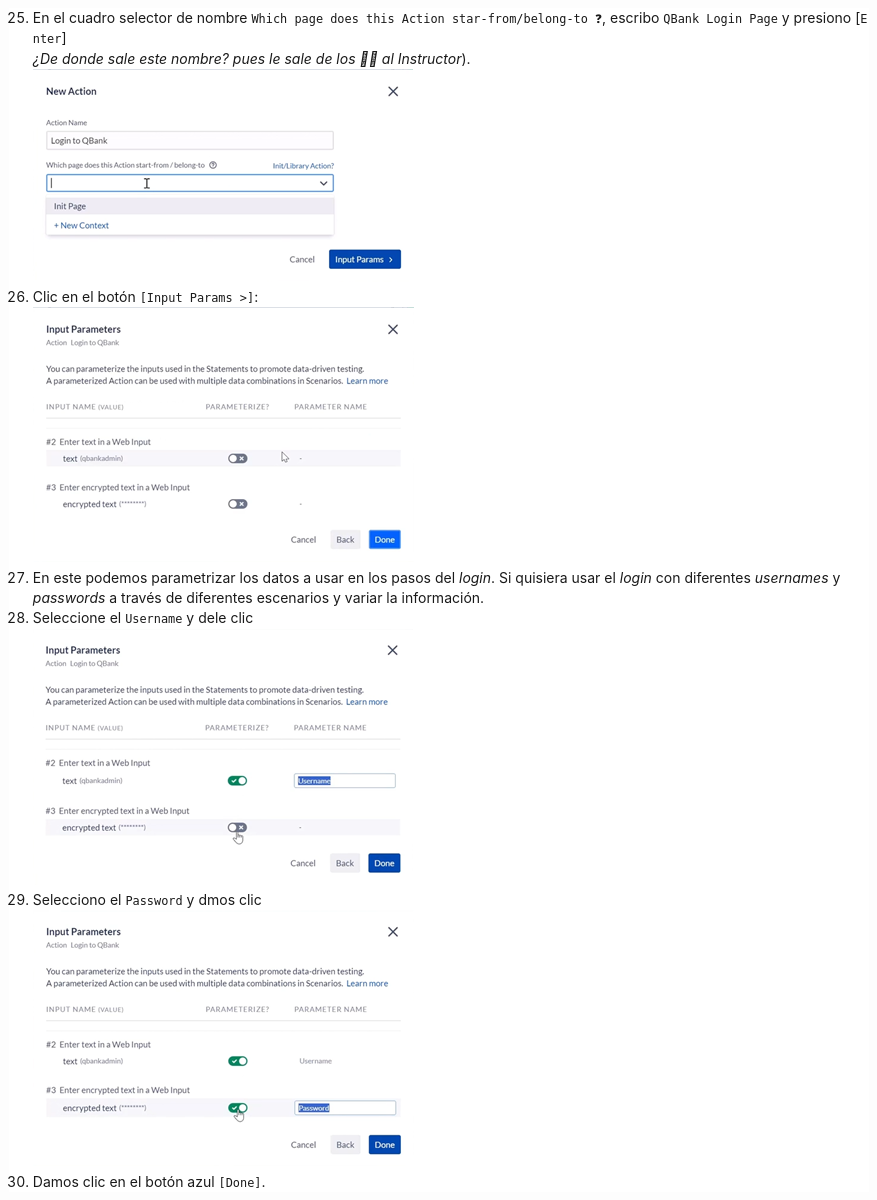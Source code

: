 25. En el cuadro selector de nombre `Which page does this Action star-from/belong-to ❓`, escribo `QBank Login Page` y presiono [`Enter`] </br> _¿De donde sale este nombre? pues le sale de los 🥚🥚 al Instructor_).</br> ![New Action](images/2025-08-01_103118.png "New Action")
26. Clic en el botón `[Input Params >]`: </br> ![Input Parameters](images/2025-08-01_103449.png "Input Parameters")
27. En este podemos parametrizar los datos a usar en los pasos del _login_. Si quisiera usar el _login_ con diferentes _usernames_ y _passwords_ a través de diferentes escenarios y variar la información.
28. Seleccione el `Username` y dele clic </br> ![Input Parameters -> Username](images/2025-08-01_104006.png "Input Parameters -> Username")
29. Selecciono el `Password` y dmos clic </br> ![Input Parameters -> Password](images/2025-08-01_104242.png "Input Parameters -> Password")
30. Damos clic en el botón azul `[Done]`.